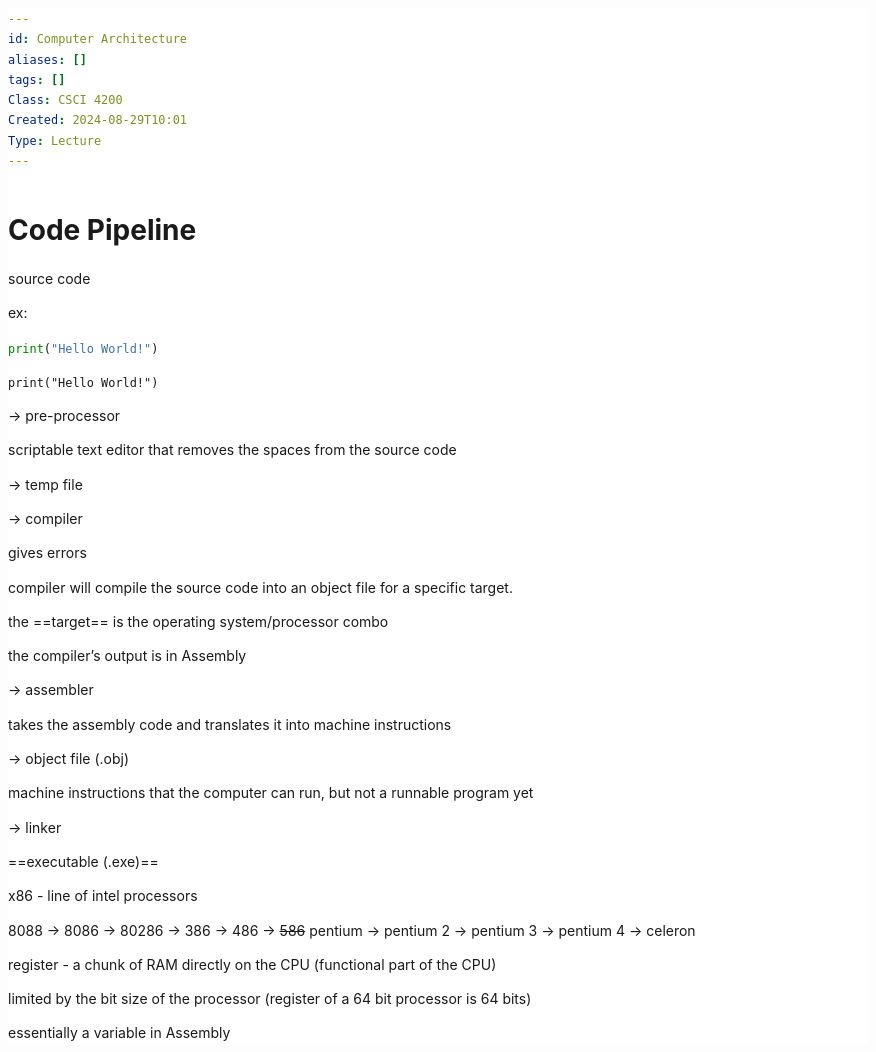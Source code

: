 ```yaml
---
id: Computer Architecture
aliases: []
tags: []
Class: CSCI 4200
Created: 2024-08-29T10:01
Type: Lecture
---
```

# **Code Pipeline**

source code

ex:
```python
print("Hello World!")
```
`print("Hello World!")`

→ pre-processor

scriptable text editor that removes the spaces from the source code

→ temp file

→ compiler

gives errors

compiler will compile the source code into an object file for a specific target.

the ==target== is the operating system/processor combo

the compiler’s output is in Assembly

→ assembler

takes the assembly code and translates it into machine instructions

→ object file (.obj)

machine instructions that the computer can run, but not a runnable program yet

→ linker

==executable (.exe)==

  

x86 - line of intel processors

8088 → 8086 → 80286 → 386 → 486 → ~~586~~ pentium → pentium 2 → pentium 3 → pentium 4 → celeron

  

register - a chunk of RAM directly on the CPU (functional part of the CPU)

limited by the bit size of the processor (register of a 64 bit processor is 64 bits)

essentially a variable in Assembly
